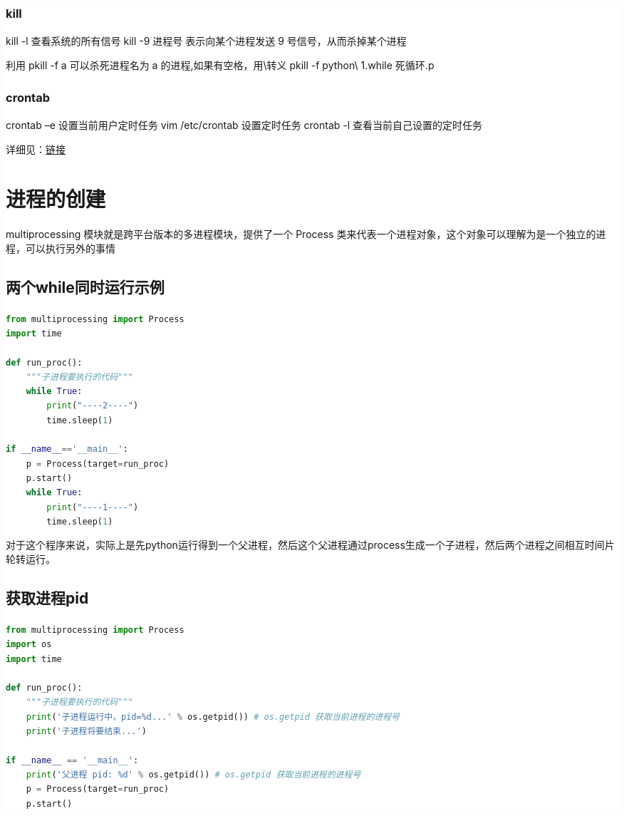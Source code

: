 ### kill
kill -l 查看系统的所有信号
kill -9 进程号  表示向某个进程发送 9 号信号，从而杀掉某个进程

利用 pkill -f a 可以杀死进程名为 a 的进程,如果有空格，用\转义
pkill -f python\ 1.while 死循环.p

### crontab
crontab –e 设置当前用户定时任务
vim /etc/crontab 设置定时任务
crontab -l 查看当前自己设置的定时任务

详细见：[链接](https://www.runoob.com/linux/linux-comm-crontab.html)


# 进程的创建
multiprocessing 模块就是跨平台版本的多进程模块，提供了一个 Process 类来代表一个进程对象，这个对象可以理解为是一个独立的进程，可以执行另外的事情

## 两个while同时运行示例

```python
from multiprocessing import Process
import time

def run_proc():
	"""子进程要执行的代码"""
	while True:
		print("----2----")
		time.sleep(1)

if __name__=='__main__':
	p = Process(target=run_proc)
	p.start()
	while True:
		print("----1----")
		time.sleep(1)
```
对于这个程序来说，实际上是先python运行得到一个父进程，然后这个父进程通过process生成一个子进程，然后两个进程之间相互时间片轮转运行。

## 获取进程pid

```python
from multiprocessing import Process
import os
import time

def run_proc():
	"""子进程要执行的代码"""
	print('子进程运行中，pid=%d...' % os.getpid()) # os.getpid 获取当前进程的进程号
	print('子进程将要结束...')
	
if __name__ == '__main__':
	print('父进程 pid: %d' % os.getpid()) # os.getpid 获取当前进程的进程号
	p = Process(target=run_proc)
	p.start()
```
